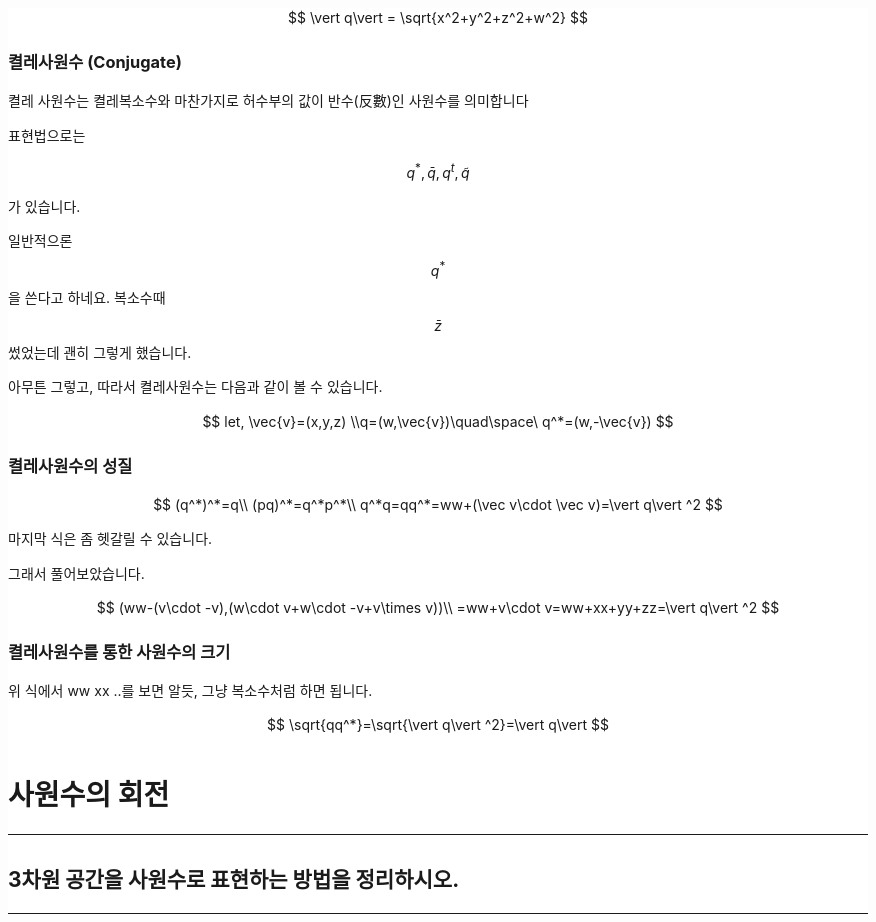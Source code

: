  $$ 
\vert q\vert  = \sqrt{x^2+y^2+z^2+w^2}
 $$ 

### 켤레사원수 (Conjugate)

켤레 사원수는 켤레복소수와 마찬가지로 허수부의 값이 반수(反數)인 사원수를 의미합니다

표현법으로는 

 $$ 
q^*,\bar{q},q^t,\tilde{q}
 $$ 

가 있습니다. 

일반적으론  $$ q^* $$ 을 쓴다고 하네요. 복소수때  $$ \bar{z} $$  썼었는데 괜히 그렇게 했습니다.

아무튼 그렇고, 따라서 켤레사원수는 다음과 같이 볼 수 있습니다.

 $$ 
let, \vec{v}=(x,y,z) \\q=(w,\vec{v})\quad\space\ q^*=(w,-\vec{v})
 $$ 

### 켤레사원수의 성질

 $$ 
(q^*)^*=q\\
(pq)^*=q^*p^*\\
q^*q=qq^*=ww+(\vec v\cdot \vec v)=\vert q\vert ^2
 $$ 

마지막 식은 좀 헷갈릴 수 있습니다. 

그래서 풀어보았습니다.

 $$ 
(ww-(v\cdot -v),(w\cdot v+w\cdot -v+v\times v))\\
=ww+v\cdot v=ww+xx+yy+zz=\vert q\vert ^2
 $$ 

### 켤레사원수를 통한 사원수의 크기

위 식에서 ww xx ..를 보면 알듯, 그냥 복소수처럼 하면 됩니다.

 $$ 
\sqrt{qq^*}=\sqrt{\vert q\vert ^2}=\vert q\vert 
 $$ 

# **사원수의 회전**

---

## 3차원 공간을 사원수로 표현하는 방법을 정리하시오.

---